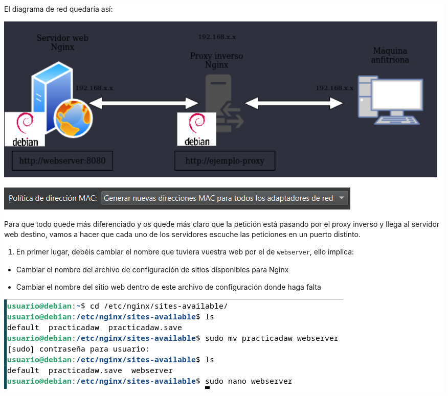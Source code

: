 El diagrama de red quedaría así:

![Servidor Proxy](assets/images/practica2_3/servidor_proxy.png)

![Generar nuevas direcciones MAC](assets/images/practica2_3/nuevas_direcciones_mac.png)

Para que todo quede más diferenciado y os quede más claro que la petición está pasando por el proxy inverso y llega al servidor web destino, vamos a hacer que cada uno de los servidores escuche las peticiones en un puerto distinto.

1. En primer lugar, debéis cambiar el nombre que tuviera vuestra web por el de `webserver`, ello implica:

* Cambiar el nombre del archivo de configuración de sitios disponibles para Nginx

* Cambiar el nombre del sitio web dentro de este archivo de configuración donde haga falta

![alt text](assets/images/practica2_3/cambio_nombre_directorio.png)
